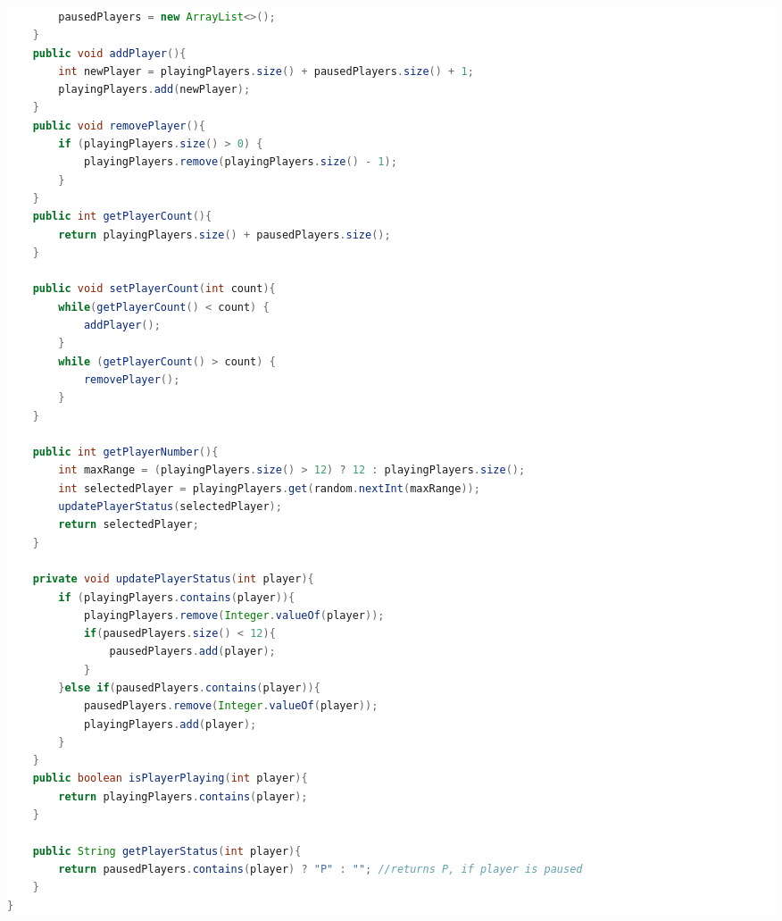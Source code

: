 ```java
        pausedPlayers = new ArrayList<>();
    }
    public void addPlayer(){
        int newPlayer = playingPlayers.size() + pausedPlayers.size() + 1;
        playingPlayers.add(newPlayer);
    }
    public void removePlayer(){
        if (playingPlayers.size() > 0) {
            playingPlayers.remove(playingPlayers.size() - 1);            
        }
    }
    public int getPlayerCount(){
        return playingPlayers.size() + pausedPlayers.size();
    }

    public void setPlayerCount(int count){
        while(getPlayerCount() < count) {
            addPlayer();
        }
        while (getPlayerCount() > count) {
            removePlayer();
        }
    }

    public int getPlayerNumber(){
        int maxRange = (playingPlayers.size() > 12) ? 12 : playingPlayers.size();
        int selectedPlayer = playingPlayers.get(random.nextInt(maxRange));
        updatePlayerStatus(selectedPlayer);
        return selectedPlayer;
    }

    private void updatePlayerStatus(int player){
        if (playingPlayers.contains(player)){
            playingPlayers.remove(Integer.valueOf(player));
            if(pausedPlayers.size() < 12){
                pausedPlayers.add(player);
            }
        }else if(pausedPlayers.contains(player)){
            pausedPlayers.remove(Integer.valueOf(player));
            playingPlayers.add(player);
        }
    }
    public boolean isPlayerPlaying(int player){
        return playingPlayers.contains(player);
    }

    public String getPlayerStatus(int player){
        return pausedPlayers.contains(player) ? "P" : ""; //returns P, if player is paused
    }
}
```
